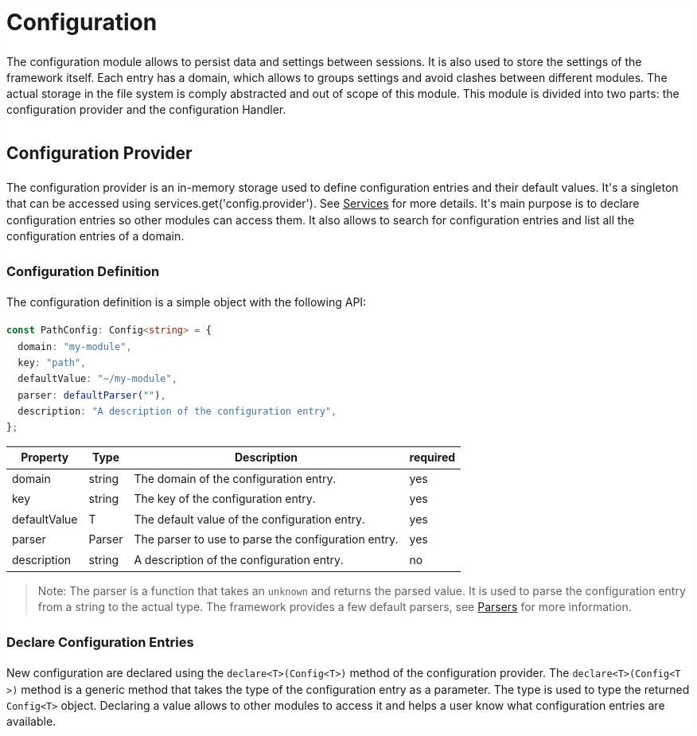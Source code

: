 # Configuration

The configuration module allows to persist data and settings between sessions. It is also used to store the settings of the framework itself. Each entry has a domain, which allows to groups settings and avoid clashes between different modules. The actual storage in the file system is comply abstracted and out of scope of this module. This module is divided into two parts: the configuration provider and the configuration Handler.

## Configuration Provider

The configuration provider is an in-memory storage used to define configuration entries and their default values. It's a singleton that can be accessed using services.get('config.provider'). See [Services](/advanced/services) for more details. It's main purpose is to declare configuration entries so other modules can access them. It also allows to search for configuration entries and list all the configuration entries of a domain.

### Configuration Definition

The configuration definition is a simple object with the following API:
```typescript
const PathConfig: Config<string> = {
  domain: "my-module",
  key: "path",
  defaultValue: "~/my-module",
  parser: defaultParser(""),
  description: "A description of the configuration entry",
};
```

| Property | Type | Description | required |
| --- | --- | --- | --- |
| domain | string | The domain of the configuration entry. | yes |
| key | string | The key of the configuration entry. | yes |
| defaultValue | T | The default value of the configuration entry. | yes |
| parser | Parser<T> | The parser to use to parse the configuration entry. | yes |
| description | string | A description of the configuration entry. | no |

> Note: The parser is a function that takes an `unknown` and returns the parsed value. It is used to parse the configuration entry from a string to the actual type. The framework provides a few default parsers, see [Parsers](#parsers) for more information.

### Declare Configuration Entries

New configuration are declared using the `declare<T>(Config<T>)` method of the configuration provider. The `declare<T>(Config<T>)` method is a generic method that takes the type of the configuration entry as a parameter. The type is used to type the returned `Config<T>` object. Declaring a value allows to other modules to access it and helps a user know what configuration entries are available.

